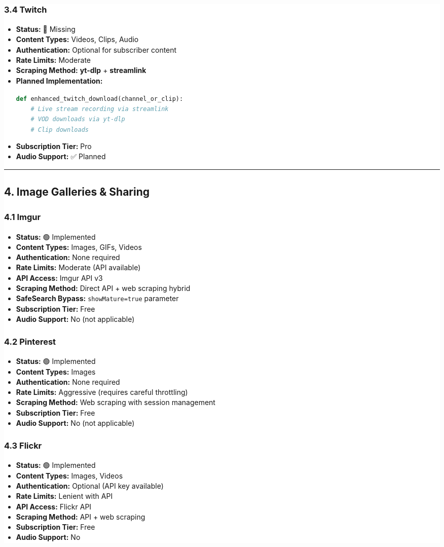 ### 3.4 Twitch
- **Status:** 🔴 Missing
- **Content Types:** Videos, Clips, Audio
- **Authentication:** Optional for subscriber content
- **Rate Limits:** Moderate
- **Scraping Method:** **yt-dlp** + **streamlink**
- **Planned Implementation:**
  ```python
  def enhanced_twitch_download(channel_or_clip):
      # Live stream recording via streamlink
      # VOD downloads via yt-dlp
      # Clip downloads
  ```
- **Subscription Tier:** Pro
- **Audio Support:** ✅ Planned

---

## 4. Image Galleries & Sharing

### 4.1 Imgur
- **Status:** 🟢 Implemented
- **Content Types:** Images, GIFs, Videos
- **Authentication:** None required
- **Rate Limits:** Moderate (API available)
- **API Access:** Imgur API v3
- **Scraping Method:** Direct API + web scraping hybrid
- **SafeSearch Bypass:** `showMature=true` parameter
- **Subscription Tier:** Free
- **Audio Support:** No (not applicable)

### 4.2 Pinterest
- **Status:** 🟢 Implemented
- **Content Types:** Images
- **Authentication:** None required
- **Rate Limits:** Aggressive (requires careful throttling)
- **Scraping Method:** Web scraping with session management
- **Subscription Tier:** Free
- **Audio Support:** No (not applicable)

### 4.3 Flickr
- **Status:** 🟢 Implemented
- **Content Types:** Images, Videos
- **Authentication:** Optional (API key available)
- **Rate Limits:** Lenient with API
- **API Access:** Flickr API
- **Scraping Method:** API + web scraping
- **Subscription Tier:** Free
- **Audio Support:** No
